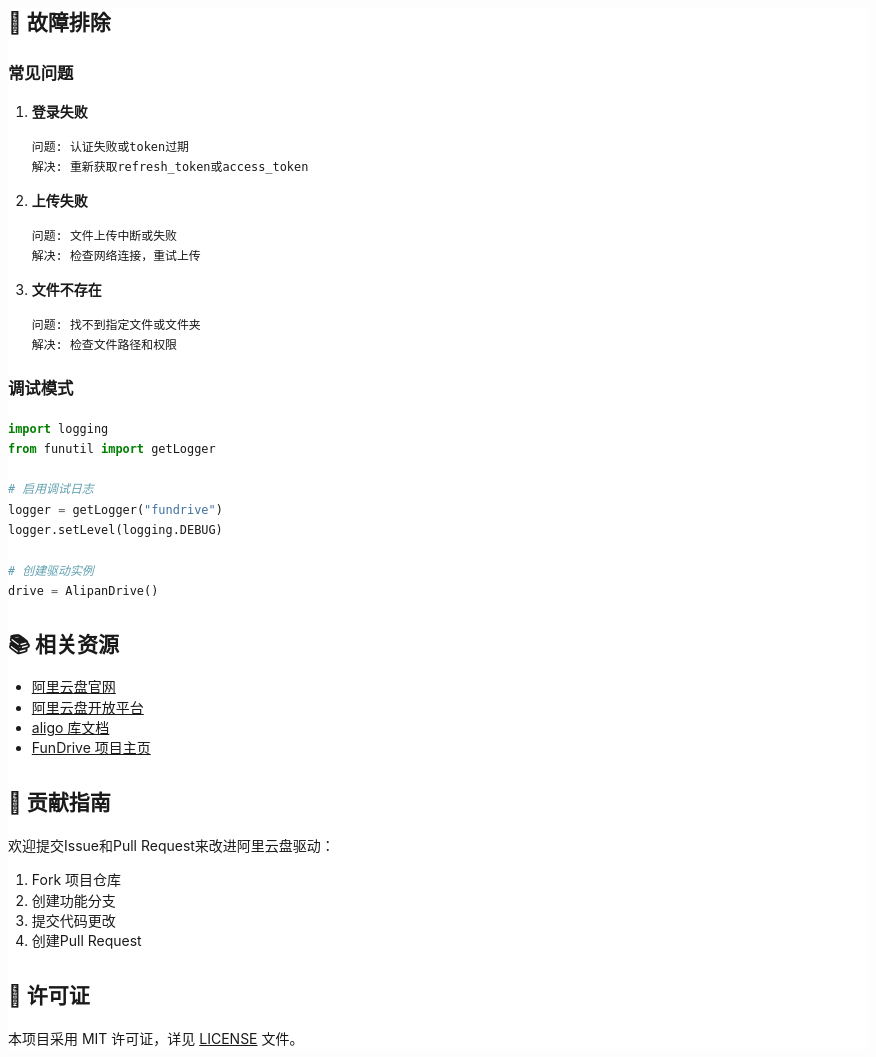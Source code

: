 ## 🔧 故障排除

### 常见问题

1. **登录失败**
   ```
   问题: 认证失败或token过期
   解决: 重新获取refresh_token或access_token
   ```

2. **上传失败**
   ```
   问题: 文件上传中断或失败
   解决: 检查网络连接，重试上传
   ```

3. **文件不存在**
   ```
   问题: 找不到指定文件或文件夹
   解决: 检查文件路径和权限
   ```

### 调试模式

```python
import logging
from funutil import getLogger

# 启用调试日志
logger = getLogger("fundrive")
logger.setLevel(logging.DEBUG)

# 创建驱动实例
drive = AlipanDrive()
```

## 📚 相关资源

- [阿里云盘官网](https://www.aliyundrive.com/)
- [阿里云盘开放平台](https://www.aliyundrive.com/o/getting_started)
- [aligo 库文档](https://github.com/foyoux/aligo)
- [FunDrive 项目主页](https://github.com/farfarfun/fundrive)

## 🤝 贡献指南

欢迎提交Issue和Pull Request来改进阿里云盘驱动：

1. Fork 项目仓库
2. 创建功能分支
3. 提交代码更改
4. 创建Pull Request

## 📄 许可证

本项目采用 MIT 许可证，详见 [LICENSE](../../../../LICENSE) 文件。
